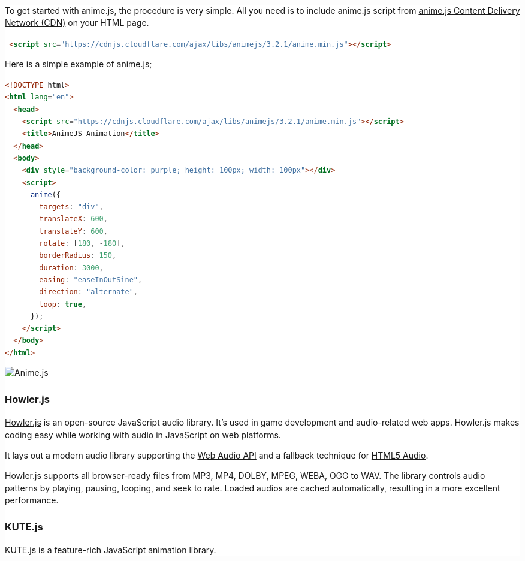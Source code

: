 To get started with anime.js, the procedure is very simple. All you need is to include anime.js script from [anime.js Content Delivery Network (CDN)](https://cdnjs.com/libraries/animejs) on your HTML page.

```html
 <script src="https://cdnjs.cloudflare.com/ajax/libs/animejs/3.2.1/anime.min.js"></script>
 ```

Here is a simple example of anime.js;

```html
<!DOCTYPE html>
<html lang="en">
  <head>
    <script src="https://cdnjs.cloudflare.com/ajax/libs/animejs/3.2.1/anime.min.js"></script>
    <title>AnimeJS Animation</title>
  </head>
  <body>
    <div style="background-color: purple; height: 100px; width: 100px"></div>
    <script>
      anime({
        targets: "div",
        translateX: 600,
        translateY: 600,
        rotate: [180, -180],
        borderRadius: 150,
        duration: 3000,
        easing: "easeInOutSine",
        direction: "alternate",
        loop: true,
      });
    </script>
  </body>
</html>
```
![Anime.js](/engineering-education/best-javascript-animation-libraries/animejs.gif)

### Howler.js
[Howler.js](https://howlerjs.com/) is an open-source JavaScript audio library. It’s used in game development and audio-related web apps. Howler.js makes coding easy while working with audio in JavaScript on web platforms.

It lays out a modern audio library supporting the [Web Audio API](https://webaudio.github.io/web-audio-api/#OfflineAudioContext) and a fallback technique for [HTML5 Audio](https://developer.mozilla.org/en-US/docs/Web/HTML/Element/audio).

Howler.js supports all browser-ready files from MP3, MP4, DOLBY, MPEG, WEBA, OGG to WAV. The library controls audio patterns by playing, pausing, looping, and seek to rate. Loaded audios are cached automatically, resulting in a more excellent performance.

### KUTE.js
[KUTE.js](https://thednp.github.io/kute.js/) is a feature-rich JavaScript animation library.
